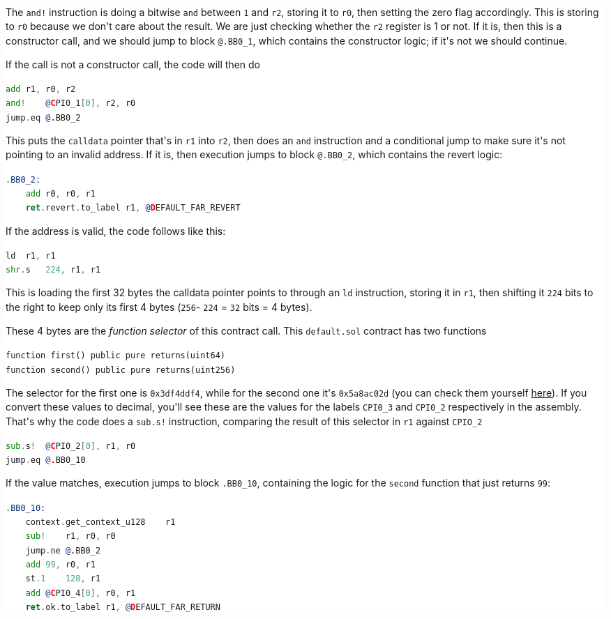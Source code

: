 The `and!` instruction is doing a bitwise `and` between `1` and `r2`, storing it to `r0`, then setting the zero flag accordingly. This is storing to `r0` because we don't care about the result. We are just checking whether the `r2` register is 1 or not. If it is, then this is a constructor call, and we should jump to block `@.BB0_1`, which contains the constructor logic; if it's not we should continue.

If the call is not a constructor call, the code will then do

```asm
add	r1, r0, r2
and!	@CPI0_1[0], r2, r0
jump.eq	@.BB0_2
```

This puts the `calldata` pointer that's in `r1` into `r2`, then does an `and` instruction and a conditional jump to make sure it's not pointing to an invalid address. If it is, then execution jumps to block `@.BB0_2`, which contains the revert logic:

```asm
.BB0_2:
	add	r0, r0, r1
	ret.revert.to_label	r1, @DEFAULT_FAR_REVERT
```

If the address is valid, the code follows like this:

```asm
ld	r1, r1
shr.s	224, r1, r1
```

This is loading the first 32 bytes the calldata pointer points to through an `ld` instruction, storing it in `r1`, then shifting it `224` bits to the right to keep only its first 4 bytes (`256`- `224` = `32` bits = 4 bytes).

These 4 bytes are the *function selector* of this contract call. This `default.sol` contract has two functions

```
function first() public pure returns(uint64)
function second() public pure returns(uint256)
```

The selector for the first one is `0x3df4ddf4`, while for the second one it's `0x5a8ac02d` (you can check them yourself [here](https://www.evm-function-selector.click/)). If you convert these values to decimal, you'll see these are the values for the labels `CPI0_3` and `CPI0_2` respectively in the assembly. That's why the code does a `sub.s!` instruction, comparing the result of this selector in `r1` against `CPIO_2`

```asm
sub.s!	@CPI0_2[0], r1, r0
jump.eq	@.BB0_10
```

If the value matches, execution jumps to block `.BB0_10`, containing the logic for the `second` function that just returns `99`:

```asm
.BB0_10:
	context.get_context_u128	r1
	sub!	r1, r0, r0
	jump.ne	@.BB0_2
	add	99, r0, r1
	st.1	128, r1
	add	@CPI0_4[0], r0, r1
	ret.ok.to_label	r1, @DEFAULT_FAR_RETURN
```
